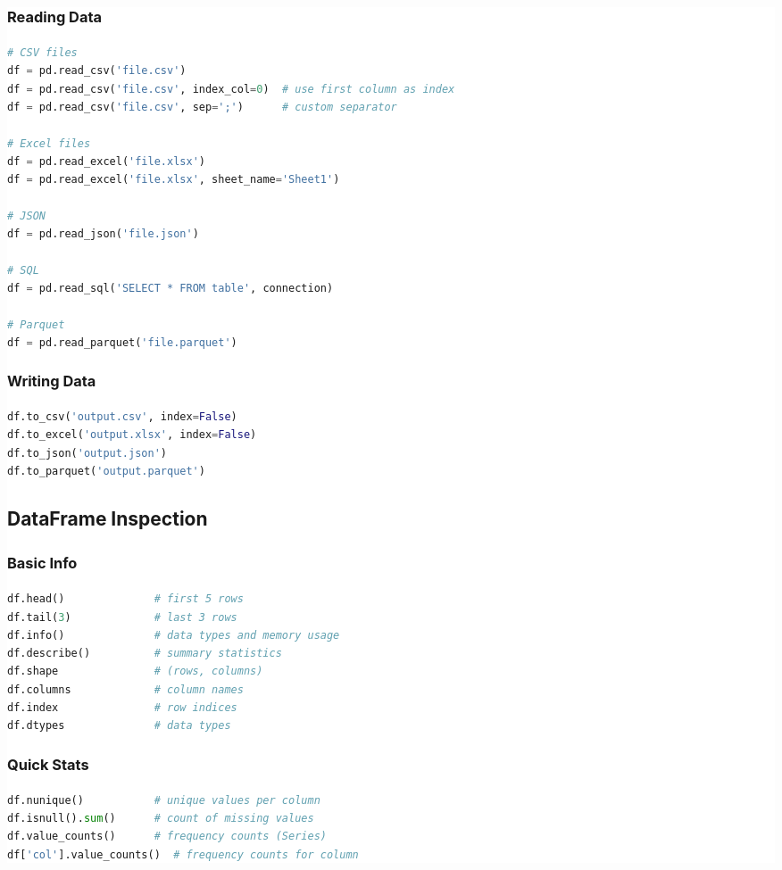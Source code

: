 ### Reading Data
```python
# CSV files
df = pd.read_csv('file.csv')
df = pd.read_csv('file.csv', index_col=0)  # use first column as index
df = pd.read_csv('file.csv', sep=';')      # custom separator

# Excel files
df = pd.read_excel('file.xlsx')
df = pd.read_excel('file.xlsx', sheet_name='Sheet1')

# JSON
df = pd.read_json('file.json')

# SQL
df = pd.read_sql('SELECT * FROM table', connection)

# Parquet
df = pd.read_parquet('file.parquet')
```

### Writing Data
```python
df.to_csv('output.csv', index=False)
df.to_excel('output.xlsx', index=False)
df.to_json('output.json')
df.to_parquet('output.parquet')
```

## DataFrame Inspection

### Basic Info
```python
df.head()              # first 5 rows
df.tail(3)             # last 3 rows
df.info()              # data types and memory usage
df.describe()          # summary statistics
df.shape               # (rows, columns)
df.columns             # column names
df.index               # row indices
df.dtypes              # data types
```

### Quick Stats
```python
df.nunique()           # unique values per column
df.isnull().sum()      # count of missing values
df.value_counts()      # frequency counts (Series)
df['col'].value_counts()  # frequency counts for column
```
